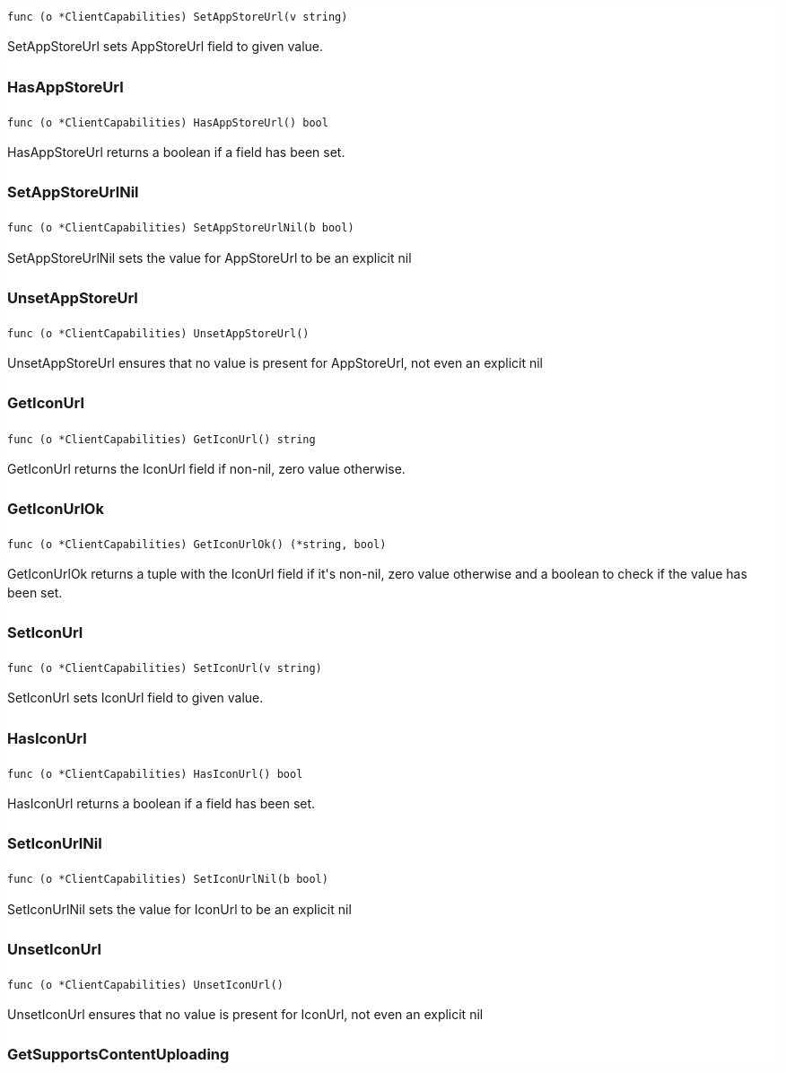 `func (o *ClientCapabilities) SetAppStoreUrl(v string)`

SetAppStoreUrl sets AppStoreUrl field to given value.

### HasAppStoreUrl

`func (o *ClientCapabilities) HasAppStoreUrl() bool`

HasAppStoreUrl returns a boolean if a field has been set.

### SetAppStoreUrlNil

`func (o *ClientCapabilities) SetAppStoreUrlNil(b bool)`

 SetAppStoreUrlNil sets the value for AppStoreUrl to be an explicit nil

### UnsetAppStoreUrl
`func (o *ClientCapabilities) UnsetAppStoreUrl()`

UnsetAppStoreUrl ensures that no value is present for AppStoreUrl, not even an explicit nil
### GetIconUrl

`func (o *ClientCapabilities) GetIconUrl() string`

GetIconUrl returns the IconUrl field if non-nil, zero value otherwise.

### GetIconUrlOk

`func (o *ClientCapabilities) GetIconUrlOk() (*string, bool)`

GetIconUrlOk returns a tuple with the IconUrl field if it's non-nil, zero value otherwise
and a boolean to check if the value has been set.

### SetIconUrl

`func (o *ClientCapabilities) SetIconUrl(v string)`

SetIconUrl sets IconUrl field to given value.

### HasIconUrl

`func (o *ClientCapabilities) HasIconUrl() bool`

HasIconUrl returns a boolean if a field has been set.

### SetIconUrlNil

`func (o *ClientCapabilities) SetIconUrlNil(b bool)`

 SetIconUrlNil sets the value for IconUrl to be an explicit nil

### UnsetIconUrl
`func (o *ClientCapabilities) UnsetIconUrl()`

UnsetIconUrl ensures that no value is present for IconUrl, not even an explicit nil
### GetSupportsContentUploading
